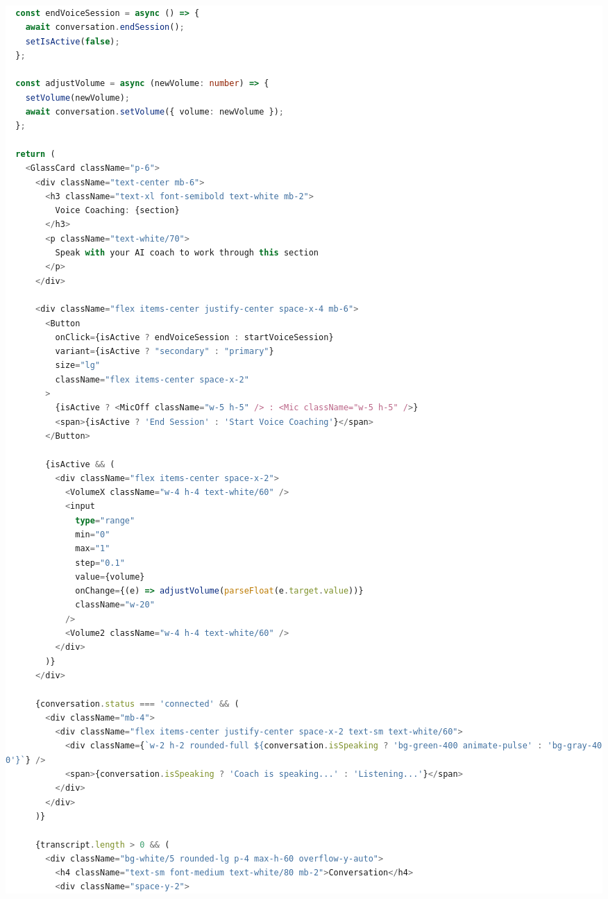 ```typescript
  const endVoiceSession = async () => {
    await conversation.endSession();
    setIsActive(false);
  };

  const adjustVolume = async (newVolume: number) => {
    setVolume(newVolume);
    await conversation.setVolume({ volume: newVolume });
  };

  return (
    <GlassCard className="p-6">
      <div className="text-center mb-6">
        <h3 className="text-xl font-semibold text-white mb-2">
          Voice Coaching: {section}
        </h3>
        <p className="text-white/70">
          Speak with your AI coach to work through this section
        </p>
      </div>

      <div className="flex items-center justify-center space-x-4 mb-6">
        <Button
          onClick={isActive ? endVoiceSession : startVoiceSession}
          variant={isActive ? "secondary" : "primary"}
          size="lg"
          className="flex items-center space-x-2"
        >
          {isActive ? <MicOff className="w-5 h-5" /> : <Mic className="w-5 h-5" />}
          <span>{isActive ? 'End Session' : 'Start Voice Coaching'}</span>
        </Button>

        {isActive && (
          <div className="flex items-center space-x-2">
            <VolumeX className="w-4 h-4 text-white/60" />
            <input
              type="range"
              min="0"
              max="1"
              step="0.1"
              value={volume}
              onChange={(e) => adjustVolume(parseFloat(e.target.value))}
              className="w-20"
            />
            <Volume2 className="w-4 h-4 text-white/60" />
          </div>
        )}
      </div>

      {conversation.status === 'connected' && (
        <div className="mb-4">
          <div className="flex items-center justify-center space-x-2 text-sm text-white/60">
            <div className={`w-2 h-2 rounded-full ${conversation.isSpeaking ? 'bg-green-400 animate-pulse' : 'bg-gray-400'}`} />
            <span>{conversation.isSpeaking ? 'Coach is speaking...' : 'Listening...'}</span>
          </div>
        </div>
      )}

      {transcript.length > 0 && (
        <div className="bg-white/5 rounded-lg p-4 max-h-60 overflow-y-auto">
          <h4 className="text-sm font-medium text-white/80 mb-2">Conversation</h4>
          <div className="space-y-2">
```